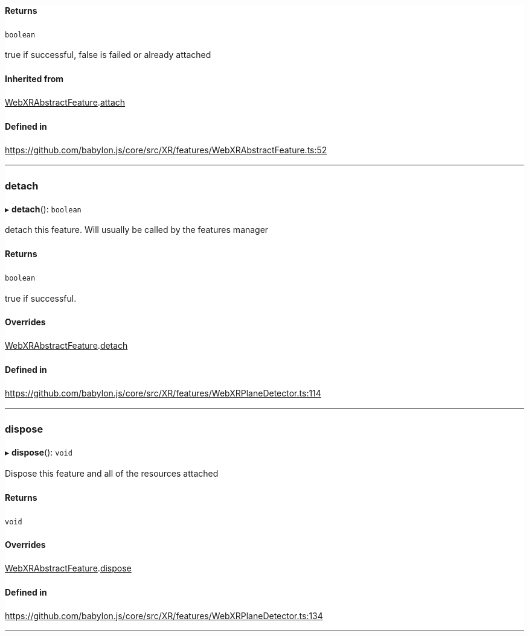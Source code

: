 #### Returns

`boolean`

true if successful, false is failed or already attached

#### Inherited from

[WebXRAbstractFeature](WebXRAbstractFeature.md).[attach](WebXRAbstractFeature.md#attach)

#### Defined in

https://github.com/babylon.js/core/src/XR/features/WebXRAbstractFeature.ts:52

___

### detach

▸ **detach**(): `boolean`

detach this feature.
Will usually be called by the features manager

#### Returns

`boolean`

true if successful.

#### Overrides

[WebXRAbstractFeature](WebXRAbstractFeature.md).[detach](WebXRAbstractFeature.md#detach)

#### Defined in

https://github.com/babylon.js/core/src/XR/features/WebXRPlaneDetector.ts:114

___

### dispose

▸ **dispose**(): `void`

Dispose this feature and all of the resources attached

#### Returns

`void`

#### Overrides

[WebXRAbstractFeature](WebXRAbstractFeature.md).[dispose](WebXRAbstractFeature.md#dispose)

#### Defined in

https://github.com/babylon.js/core/src/XR/features/WebXRPlaneDetector.ts:134

___
